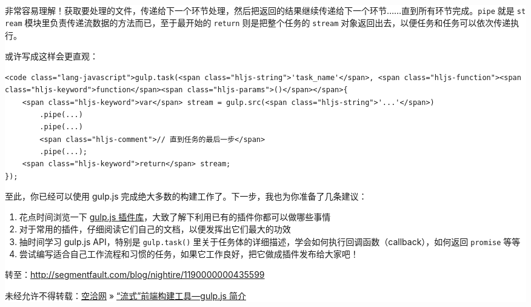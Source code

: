 非常容易理解！获取要处理的文件，传递给下一个环节处理，然后把返回的结果继续传递给下一个环节……直到所有环节完成。`pipe` 就是 `stream` 模块里负责传递流数据的方法而已，至于最开始的 `return` 则是把整个任务的 `stream` 对象返回出去，以便任务和任务可以依次传递执行。

或许写成这样会更直观：

```
<code class="lang-javascript">gulp.task(<span class="hljs-string">'task_name'</span>, <span class="hljs-function"><span class="hljs-keyword">function</span><span class="hljs-params">()</span></span>{
    <span class="hljs-keyword">var</span> stream = gulp.src(<span class="hljs-string">'...'</span>)
        .pipe(...)
        .pipe(...)
        <span class="hljs-comment">// 直到任务的最后一步</span>
        .pipe(...);
    <span class="hljs-keyword">return</span> stream;
});
```

至此，你已经可以使用 gulp.js 完成绝大多数的构建工作了。下一步，我也为你准备了几条建议：

1. 花点时间浏览一下 [gulp.js 插件库](http://gulpjs.com/plugins/)，大致了解下利用已有的插件你都可以做哪些事情
2. 对于常用的插件，仔细阅读它们自己的文档，以便发挥出它们最大的功效
3. 抽时间学习 gulp.js API，特别是 `gulp.task()` 里关于任务体的详细描述，学会如何执行回调函数（callback），如何返回 `promise` 等等
4. 尝试编写适合自己工作流程和习惯的任务，如果它工作良好，把它做成插件发布给大家吧！

转至：http://segmentfault.com/blog/nightire/1190000000435599

未经允许不得转载：[空洽网](http://kongqia.com) » [“流式”前端构建工具—gulp.js 简介](http://kongqia.com/33586.html)


